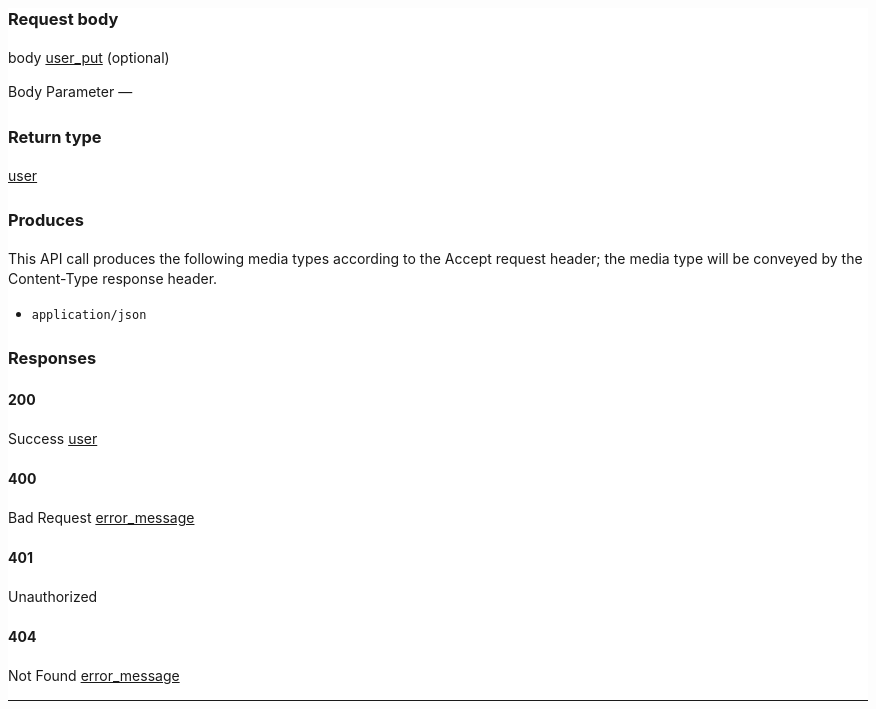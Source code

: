### Request body

<div class="field-items">

<div class="param">

body [user_put](#user_put) (optional)

</div>

<div class="param-desc">

<span class="param-type">Body Parameter</span> —

</div>

</div>

### Return type

<div class="return-type">

[user](#user)

</div>

### Produces

This API call produces the following media types according to the
<span class="header">Accept</span> request header; the media type will
be conveyed by the <span class="header">Content-Type</span> response
header.

-   `application/json`

### Responses

#### 200

Success [user](#user)

#### 400

Bad Request [error_message](#error_message)

#### 401

Unauthorized [](#)

#### 404

Not Found [error_message](#error_message)

</div>

---

<div class="method">
